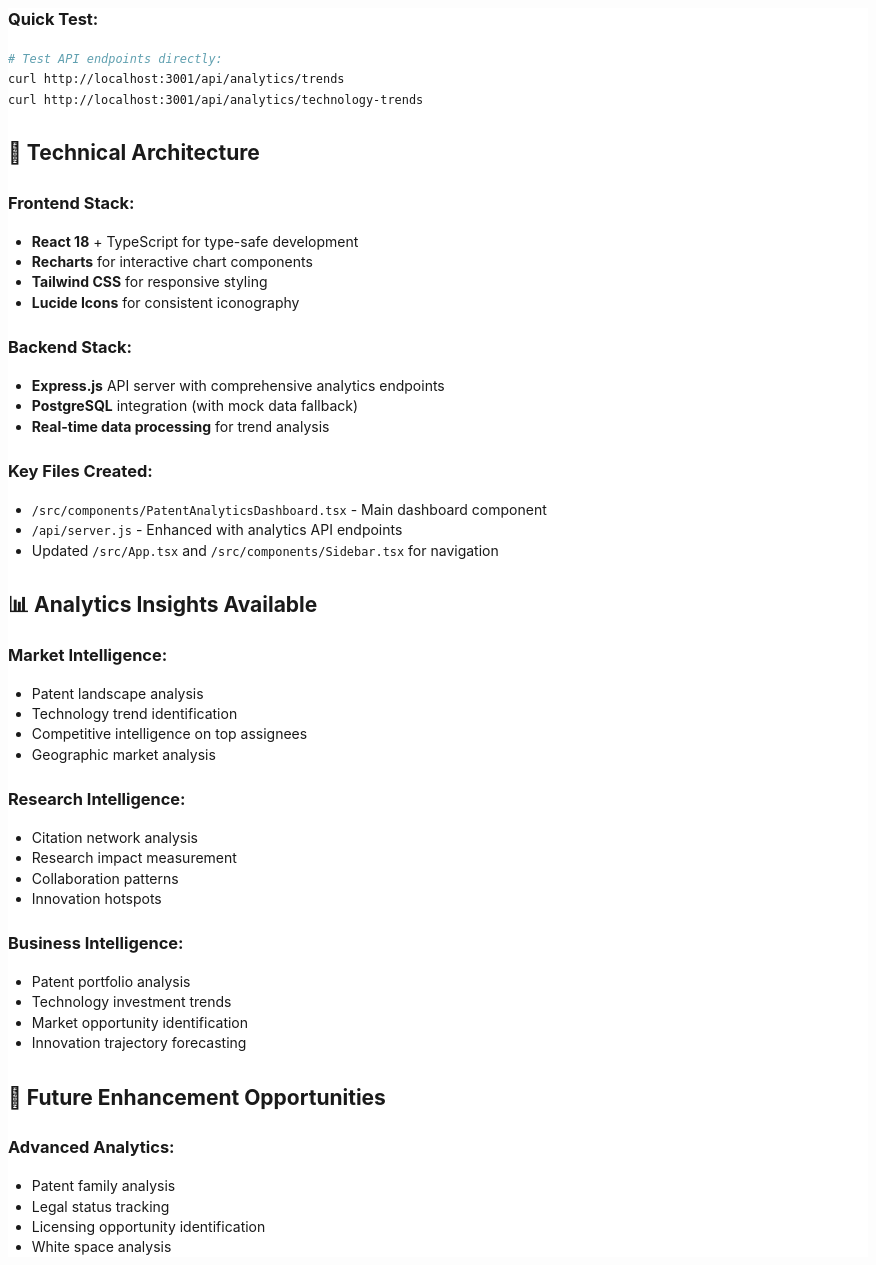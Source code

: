 ### **Quick Test:**
```bash
# Test API endpoints directly:
curl http://localhost:3001/api/analytics/trends
curl http://localhost:3001/api/analytics/technology-trends
```

## 🔧 **Technical Architecture**

### **Frontend Stack:**
- **React 18** + TypeScript for type-safe development
- **Recharts** for interactive chart components
- **Tailwind CSS** for responsive styling
- **Lucide Icons** for consistent iconography

### **Backend Stack:**
- **Express.js** API server with comprehensive analytics endpoints
- **PostgreSQL** integration (with mock data fallback)
- **Real-time data processing** for trend analysis

### **Key Files Created:**
- `/src/components/PatentAnalyticsDashboard.tsx` - Main dashboard component
- `/api/server.js` - Enhanced with analytics API endpoints  
- Updated `/src/App.tsx` and `/src/components/Sidebar.tsx` for navigation

## 📊 **Analytics Insights Available**

### **Market Intelligence:**
- Patent landscape analysis
- Technology trend identification  
- Competitive intelligence on top assignees
- Geographic market analysis

### **Research Intelligence:**
- Citation network analysis
- Research impact measurement
- Collaboration patterns
- Innovation hotspots

### **Business Intelligence:**  
- Patent portfolio analysis
- Technology investment trends
- Market opportunity identification
- Innovation trajectory forecasting

## 🔮 **Future Enhancement Opportunities**

### **Advanced Analytics:**
- Patent family analysis
- Legal status tracking
- Licensing opportunity identification
- White space analysis
